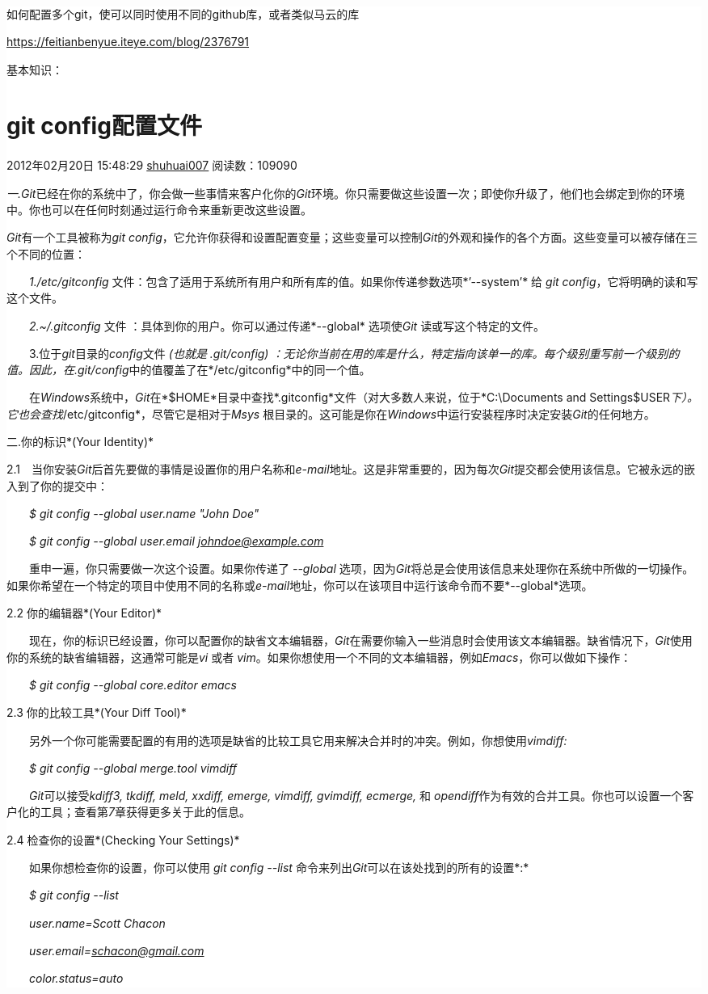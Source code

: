 如何配置多个git，使可以同时使用不同的github库，或者类似马云的库

<https://feitianbenyue.iteye.com/blog/2376791>

基本知识：

# git config配置文件

2012年02月20日 15:48:29 [shuhuai007](https://me.csdn.net/shuhuai007) 阅读数：109090

*一.Git*已经在你的系统中了，你会做一些事情来客户化你的*Git*环境。你只需要做这些设置一次；即使你升级了，他们也会绑定到你的环境中。你也可以在任何时刻通过运行命令来重新更改这些设置。

 *Git*有一个工具被称为*git config*，它允许你获得和设置配置变量；这些变量可以控制*Git*的外观和操作的各个方面。这些变量可以被存储在三个不同的位置：

　　*1./etc/gitconfig* 文件：包含了适用于系统所有用户和所有库的值。如果你传递参数选项*’--system’* 给 *git config*，它将明确的读和写这个文件。

　　*2.~/.gitconfig* 文件 ：具体到你的用户。你可以通过传递*--global* 选项使*Git* 读或写这个特定的文件。

　　3.位于*git*目录的*config*文件 *(也就是 .git/config) ：无论你当前在用的库是什么，特定指向该单一的库。每个级别重写前一个级别的值。因此，在.git/config*中的值覆盖了在*/etc/gitconfig*中的同一个值。

　　在*Windows*系统中，*Git*在*$HOME*目录中查找*.gitconfig*文件（对大多数人来说，位于*C:\Documents and Settings$USER*下）。它也会查找*/etc/gitconfig*，尽管它是相对于*Msys* 根目录的。这可能是你在*Windows*中运行安装程序时决定安装*Git*的任何地方。

二.你的标识*(Your Identity)*

2.1　当你安装*Git*后首先要做的事情是设置你的用户名称和*e-mail*地址。这是非常重要的，因为每次*Git*提交都会使用该信息。它被永远的嵌入到了你的提交中：

　　*$ git config --global user.name "John Doe"*

　　*$ git config --global user.email johndoe@example.com*

　　重申一遍，你只需要做一次这个设置。如果你传递了 *--global* 选项，因为*Git*将总是会使用该信息来处理你在系统中所做的一切操作。如果你希望在一个特定的项目中使用不同的名称或*e-mail*地址，你可以在该项目中运行该命令而不要*--global*选项。

2.2 你的编辑器*(Your Editor)*

　　现在，你的标识已经设置，你可以配置你的缺省文本编辑器，*Git*在需要你输入一些消息时会使用该文本编辑器。缺省情况下，*Git*使用你的系统的缺省编辑器，这通常可能是*vi* 或者 *vim*。如果你想使用一个不同的文本编辑器，例如*Emacs*，你可以做如下操作：

　　*$ git config --global core.editor emacs*

2.3 你的比较工具*(Your Diff Tool)*

　　另外一个你可能需要配置的有用的选项是缺省的比较工具它用来解决合并时的冲突。例如，你想使用*vimdiff:*

　　*$ git config --global merge.tool vimdiff*

　　*Git*可以接受*kdiff3, tkdiff, meld, xxdiff, emerge, vimdiff, gvimdiff, ecmerge,* 和 *opendiff*作为有效的合并工具。你也可以设置一个客户化的工具；查看第*7*章获得更多关于此的信息。

2.4 检查你的设置*(Checking Your Settings)*

　　如果你想检查你的设置，你可以使用 *git config --list* 命令来列出*Git*可以在该处找到的所有的设置*:*

　　*$ git config --list*

　　*user.name=Scott Chacon*

　　*user.email=schacon@gmail.com*

　　*color.status=auto*
